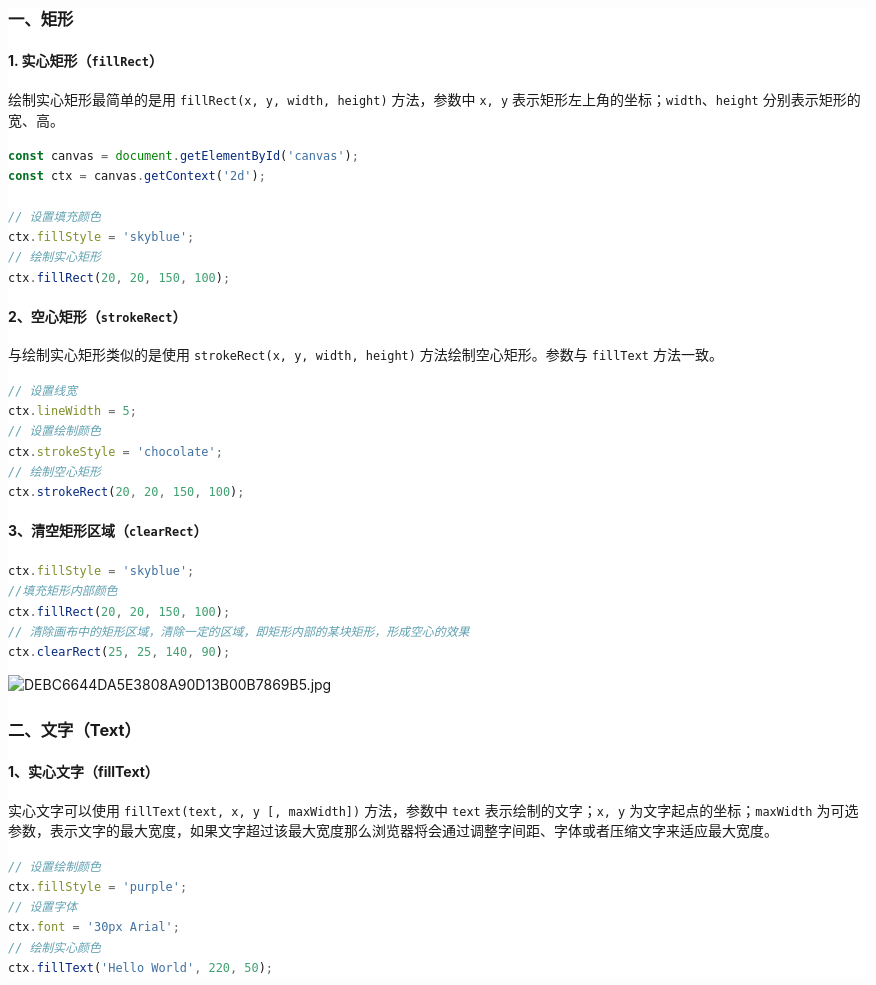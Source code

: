 ```js
```

### 一、矩形

#### 1. 实心矩形（`fillRect`）

绘制实心矩形最简单的是用 `fillRect(x, y, width, height)` 方法，参数中 `x, y` 表示矩形左上角的坐标；`width`、`height` 分别表示矩形的宽、高。

```js
const canvas = document.getElementById('canvas');
const ctx = canvas.getContext('2d');

// 设置填充颜色
ctx.fillStyle = 'skyblue';
// 绘制实心矩形
ctx.fillRect(20, 20, 150, 100);
```

#### 2、空心矩形（`strokeRect`）

与绘制实心矩形类似的是使用 `strokeRect(x, y, width, height)` 方法绘制空心矩形。参数与 `fillText` 方法一致。

```js
// 设置线宽
ctx.lineWidth = 5;
// 设置绘制颜色
ctx.strokeStyle = 'chocolate';
// 绘制空心矩形
ctx.strokeRect(20, 20, 150, 100);
```

#### 3、清空矩形区域（`clearRect`）

```js
ctx.fillStyle = 'skyblue';
//填充矩形内部颜色
ctx.fillRect(20, 20, 150, 100);
// 清除画布中的矩形区域，清除一定的区域，即矩形内部的某块矩形，形成空心的效果
ctx.clearRect(25, 25, 140, 90);
```

![DEBC6644DA5E3808A90D13B00B7869B5.jpg](http://ww1.sinaimg.cn/large/005NUwyggy1grczttiokrj61hw0xq0yd02.jpg)

### 二、文字（Text）

#### 1、实心文字（fillText）

实心文字可以使用 `fillText(text, x, y [, maxWidth])` 方法，参数中 `text` 表示绘制的文字；`x, y` 为文字起点的坐标；`maxWidth` 为可选参数，表示文字的最大宽度，如果文字超过该最大宽度那么浏览器将会通过调整字间距、字体或者压缩文字来适应最大宽度。

```js
// 设置绘制颜色
ctx.fillStyle = 'purple';
// 设置字体
ctx.font = '30px Arial';
// 绘制实心颜色
ctx.fillText('Hello World', 220, 50);
```
